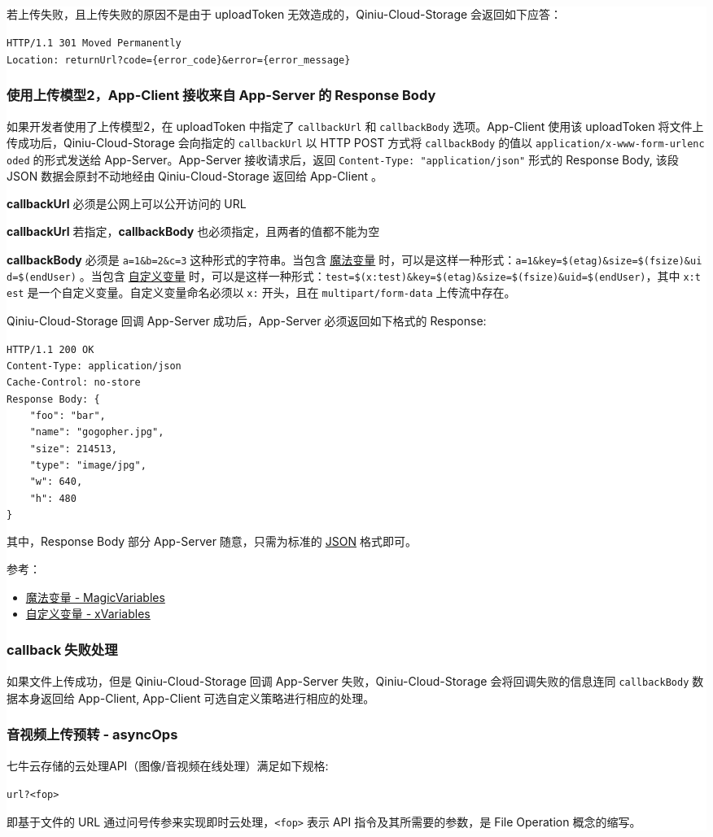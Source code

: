 若上传失败，且上传失败的原因不是由于 uploadToken 无效造成的，Qiniu-Cloud-Storage 会返回如下应答：

    HTTP/1.1 301 Moved Permanently
    Location: returnUrl?code={error_code}&error={error_message}


<a name="upload-with-callback-appserver"></a>

### 使用上传模型2，App-Client 接收来自 App-Server 的 Response Body

如果开发者使用了上传模型2，在 uploadToken 中指定了 `callbackUrl` 和 `callbackBody` 选项。App-Client 使用该 uploadToken 将文件上传成功后，Qiniu-Cloud-Storage 会向指定的 `callbackUrl` 以 HTTP POST 方式将 `callbackBody` 的值以 `application/x-www-form-urlencoded` 的形式发送给 App-Server。App-Server 接收请求后，返回 `Content-Type: "application/json"` 形式的 Response Body, 该段 JSON 数据会原封不动地经由 Qiniu-Cloud-Storage 返回给 App-Client 。

**callbackUrl** 必须是公网上可以公开访问的 URL  

**callbackUrl** 若指定，**callbackBody** 也必须指定，且两者的值都不能为空  

**callbackBody** 必须是 `a=1&b=2&c=3` 这种形式的字符串。当包含 [魔法变量](#MagicVariables) 时，可以是这样一种形式：`a=1&key=$(etag)&size=$(fsize)&uid=$(endUser)` 。当包含 [自定义变量](#xVariables) 时，可以是这样一种形式：`test=$(x:test)&key=$(etag)&size=$(fsize)&uid=$(endUser)`，其中 `x:test` 是一个自定义变量。自定义变量命名必须以 `x:` 开头，且在 `multipart/form-data` 上传流中存在。

Qiniu-Cloud-Storage 回调 App-Server 成功后，App-Server 必须返回如下格式的 Response:

    HTTP/1.1 200 OK
    Content-Type: application/json
    Cache-Control: no-store
    Response Body: {
        "foo": "bar",
        "name": "gogopher.jpg",
        "size": 214513,
        "type": "image/jpg",
        "w": 640,
        "h": 480
    }

其中，Response Body 部分 App-Server 随意，只需为标准的 [JSON](http://json.org) 格式即可。

参考：

- [魔法变量 - MagicVariables](#MagicVariables)
- [自定义变量 - xVariables](#xVariables)

### callback 失败处理

如果文件上传成功，但是 Qiniu-Cloud-Storage 回调 App-Server 失败，Qiniu-Cloud-Storage 会将回调失败的信息连同 `callbackBody` 数据本身返回给 App-Client, App-Client 可选自定义策略进行相应的处理。

<a name="uploadToken-asyncOps"></a>

### 音视频上传预转 - asyncOps

七牛云存储的云处理API（图像/音视频在线处理）满足如下规格:

    url?<fop>

即基于文件的 URL 通过问号传参来实现即时云处理，`<fop>` 表示 API 指令及其所需要的参数，是 File Operation 概念的缩写。
